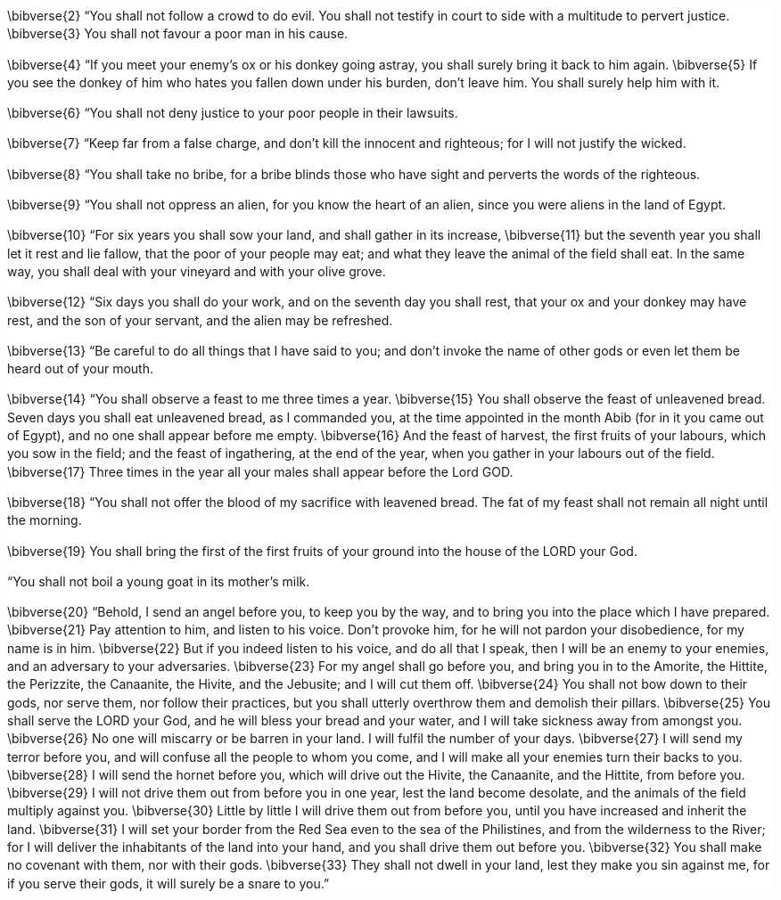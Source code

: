\bibverse{2} “You shall not follow a crowd to do evil. You shall not testify in court to side with a multitude to pervert justice. \bibverse{3} You shall not favour a poor man in his cause. 

\bibverse{4} “If you meet your enemy’s ox or his donkey going astray, you shall surely bring it back to him again. \bibverse{5} If you see the donkey of him who hates you fallen down under his burden, don’t leave him. You shall surely help him with it. 

\bibverse{6} “You shall not deny justice to your poor people in their lawsuits. 

\bibverse{7} “Keep far from a false charge, and don’t kill the innocent and righteous; for I will not justify the wicked. 

\bibverse{8} “You shall take no bribe, for a bribe blinds those who have sight and perverts the words of the righteous. 

\bibverse{9} “You shall not oppress an alien, for you know the heart of an alien, since you were aliens in the land of Egypt. 

\bibverse{10} “For six years you shall sow your land, and shall gather in its increase, \bibverse{11} but the seventh year you shall let it rest and lie fallow, that the poor of your people may eat; and what they leave the animal of the field shall eat. In the same way, you shall deal with your vineyard and with your olive grove. 

\bibverse{12} “Six days you shall do your work, and on the seventh day you shall rest, that your ox and your donkey may have rest, and the son of your servant, and the alien may be refreshed. 

\bibverse{13} “Be careful to do all things that I have said to you; and don’t invoke the name of other gods or even let them be heard out of your mouth. 

\bibverse{14} “You shall observe a feast to me three times a year. \bibverse{15} You shall observe the feast of unleavened bread. Seven days you shall eat unleavened bread, as I commanded you, at the time appointed in the month Abib (for in it you came out of Egypt), and no one shall appear before me empty. \bibverse{16} And the feast of harvest, the first fruits of your labours, which you sow in the field; and the feast of ingathering, at the end of the year, when you gather in your labours out of the field. \bibverse{17} Three times in the year all your males shall appear before the Lord GOD. 

\bibverse{18} “You shall not offer the blood of my sacrifice with leavened bread. The fat of my feast shall not remain all night until the morning. 

\bibverse{19} You shall bring the first of the first fruits of your ground into the house of the LORD your God. 

“You shall not boil a young goat in its mother’s milk. 

\bibverse{20} “Behold, I send an angel before you, to keep you by the way, and to bring you into the place which I have prepared. \bibverse{21} Pay attention to him, and listen to his voice. Don’t provoke him, for he will not pardon your disobedience, for my name is in him. \bibverse{22} But if you indeed listen to his voice, and do all that I speak, then I will be an enemy to your enemies, and an adversary to your adversaries. \bibverse{23} For my angel shall go before you, and bring you in to the Amorite, the Hittite, the Perizzite, the Canaanite, the Hivite, and the Jebusite; and I will cut them off. \bibverse{24} You shall not bow down to their gods, nor serve them, nor follow their practices, but you shall utterly overthrow them and demolish their pillars. \bibverse{25} You shall serve the LORD your God, and he will bless your bread and your water, and I will take sickness away from amongst you. \bibverse{26} No one will miscarry or be barren in your land. I will fulfil the number of your days. \bibverse{27} I will send my terror before you, and will confuse all the people to whom you come, and I will make all your enemies turn their backs to you. \bibverse{28} I will send the hornet before you, which will drive out the Hivite, the Canaanite, and the Hittite, from before you. \bibverse{29} I will not drive them out from before you in one year, lest the land become desolate, and the animals of the field multiply against you. \bibverse{30} Little by little I will drive them out from before you, until you have increased and inherit the land. \bibverse{31} I will set your border from the Red Sea even to the sea of the Philistines, and from the wilderness to the River; for I will deliver the inhabitants of the land into your hand, and you shall drive them out before you. \bibverse{32} You shall make no covenant with them, nor with their gods. \bibverse{33} They shall not dwell in your land, lest they make you sin against me, for if you serve their gods, it will surely be a snare to you.” 
